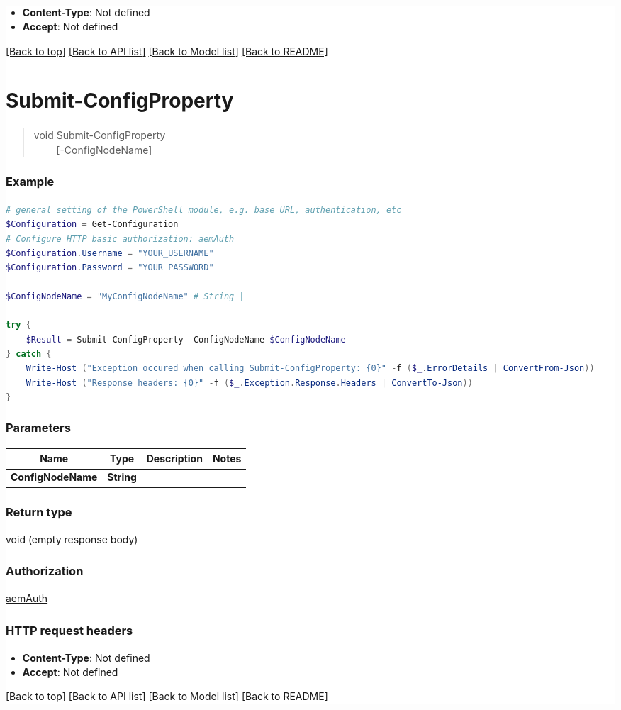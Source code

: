  - **Content-Type**: Not defined
 - **Accept**: Not defined

[[Back to top]](#) [[Back to API list]](../README.md#documentation-for-api-endpoints) [[Back to Model list]](../README.md#documentation-for-models) [[Back to README]](../README.md)

<a name="Submit-ConfigProperty"></a>
# **Submit-ConfigProperty**
> void Submit-ConfigProperty<br>
> &nbsp;&nbsp;&nbsp;&nbsp;&nbsp;&nbsp;&nbsp;&nbsp;[-ConfigNodeName] <String><br>



### Example
```powershell
# general setting of the PowerShell module, e.g. base URL, authentication, etc
$Configuration = Get-Configuration
# Configure HTTP basic authorization: aemAuth
$Configuration.Username = "YOUR_USERNAME"
$Configuration.Password = "YOUR_PASSWORD"

$ConfigNodeName = "MyConfigNodeName" # String | 

try {
    $Result = Submit-ConfigProperty -ConfigNodeName $ConfigNodeName
} catch {
    Write-Host ("Exception occured when calling Submit-ConfigProperty: {0}" -f ($_.ErrorDetails | ConvertFrom-Json))
    Write-Host ("Response headers: {0}" -f ($_.Exception.Response.Headers | ConvertTo-Json))
}
```

### Parameters

Name | Type | Description  | Notes
------------- | ------------- | ------------- | -------------
 **ConfigNodeName** | **String**|  | 

### Return type

void (empty response body)

### Authorization

[aemAuth](../README.md#aemAuth)

### HTTP request headers

 - **Content-Type**: Not defined
 - **Accept**: Not defined

[[Back to top]](#) [[Back to API list]](../README.md#documentation-for-api-endpoints) [[Back to Model list]](../README.md#documentation-for-models) [[Back to README]](../README.md)

